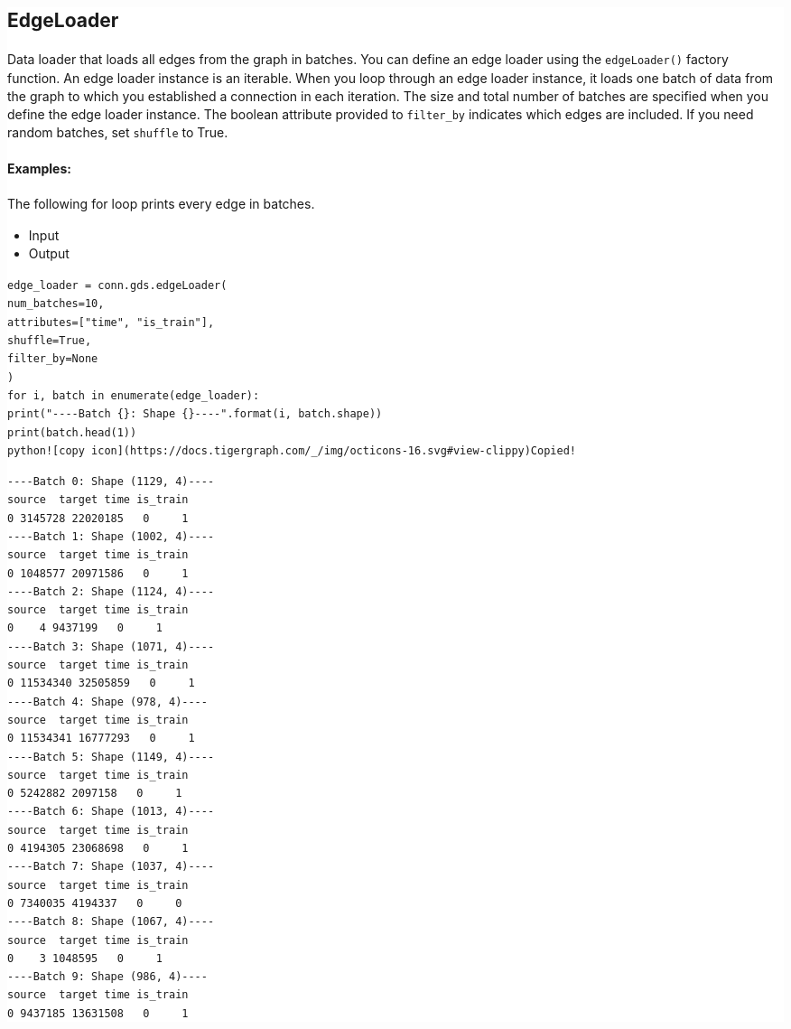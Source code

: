 
## [](https://docs.tigergraph.com/pytigergraph/1.6/gds/dataloaders#_edgeloader)EdgeLoader
Data loader that loads all edges from the graph in batches. You can define an edge loader using the `edgeLoader()` factory function.
An edge loader instance is an iterable. When you loop through an edge loader instance, it loads one batch of data from the graph to which you established a connection in each iteration. The size and total number of batches are specified when you define the edge loader instance.
The boolean attribute provided to `filter_by` indicates which edges are included. If you need random batches, set `shuffle` to True.
#### Examples:
The following for loop prints every edge in batches.
  * Input
  * Output


```
edge_loader = conn.gds.edgeLoader(
num_batches=10,
attributes=["time", "is_train"],
shuffle=True,
filter_by=None
)
for i, batch in enumerate(edge_loader):
print("----Batch {}: Shape {}----".format(i, batch.shape))
print(batch.head(1))
python![copy icon](https://docs.tigergraph.com/_/img/octicons-16.svg#view-clippy)Copied!

```

```
----Batch 0: Shape (1129, 4)----
source  target time is_train
0 3145728 22020185   0     1
----Batch 1: Shape (1002, 4)----
source  target time is_train
0 1048577 20971586   0     1
----Batch 2: Shape (1124, 4)----
source  target time is_train
0    4 9437199   0     1
----Batch 3: Shape (1071, 4)----
source  target time is_train
0 11534340 32505859   0     1
----Batch 4: Shape (978, 4)----
source  target time is_train
0 11534341 16777293   0     1
----Batch 5: Shape (1149, 4)----
source  target time is_train
0 5242882 2097158   0     1
----Batch 6: Shape (1013, 4)----
source  target time is_train
0 4194305 23068698   0     1
----Batch 7: Shape (1037, 4)----
source  target time is_train
0 7340035 4194337   0     0
----Batch 8: Shape (1067, 4)----
source  target time is_train
0    3 1048595   0     1
----Batch 9: Shape (986, 4)----
source  target time is_train
0 9437185 13631508   0     1
```
